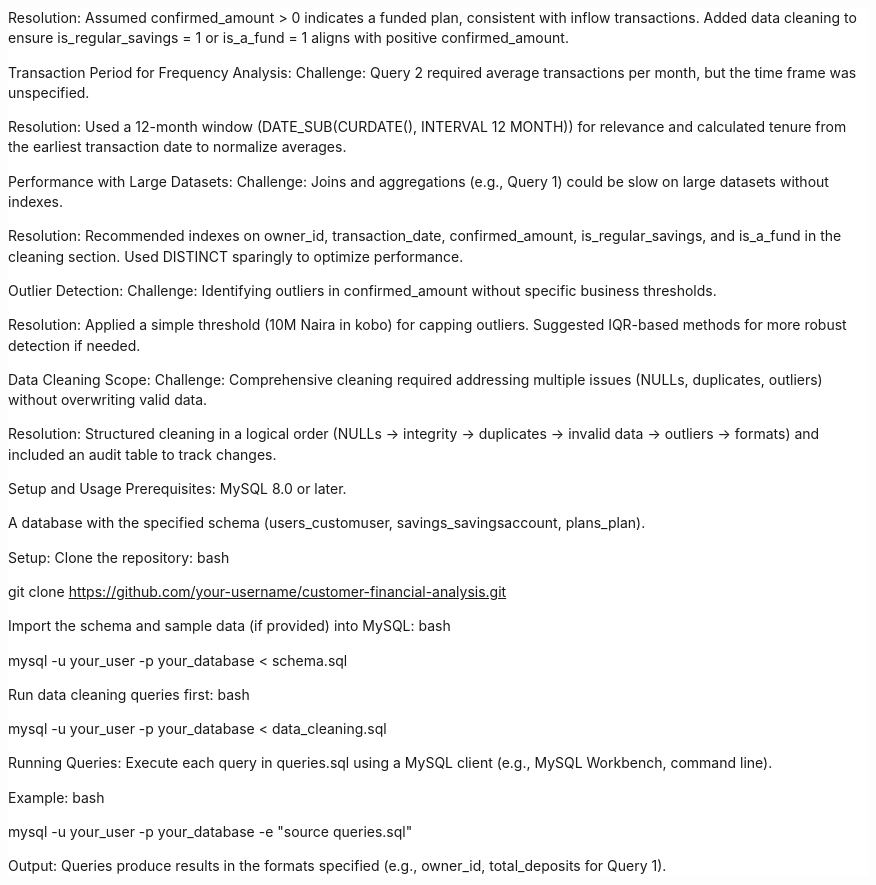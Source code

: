 Resolution: Assumed confirmed_amount > 0 indicates a funded plan, consistent with inflow transactions. Added data cleaning to ensure is_regular_savings = 1 or is_a_fund = 1 aligns with positive confirmed_amount.

Transaction Period for Frequency Analysis:
Challenge: Query 2 required average transactions per month, but the time frame was unspecified.

Resolution: Used a 12-month window (DATE_SUB(CURDATE(), INTERVAL 12 MONTH)) for relevance and calculated tenure from the earliest transaction date to normalize averages.

Performance with Large Datasets:
Challenge: Joins and aggregations (e.g., Query 1) could be slow on large datasets without indexes.

Resolution: Recommended indexes on owner_id, transaction_date, confirmed_amount, is_regular_savings, and is_a_fund in the cleaning section. Used DISTINCT sparingly to optimize performance.

Outlier Detection:
Challenge: Identifying outliers in confirmed_amount without specific business thresholds.

Resolution: Applied a simple threshold (10M Naira in kobo) for capping outliers. Suggested IQR-based methods for more robust detection if needed.

Data Cleaning Scope:
Challenge: Comprehensive cleaning required addressing multiple issues (NULLs, duplicates, outliers) without overwriting valid data.

Resolution: Structured cleaning in a logical order (NULLs → integrity → duplicates → invalid data → outliers → formats) and included an audit table to track changes.

Setup and Usage
Prerequisites:
MySQL 8.0 or later.

A database with the specified schema (users_customuser, savings_savingsaccount, plans_plan).

Setup:
Clone the repository:
bash

git clone https://github.com/your-username/customer-financial-analysis.git

Import the schema and sample data (if provided) into MySQL:
bash

mysql -u your_user -p your_database < schema.sql

Run data cleaning queries first:
bash

mysql -u your_user -p your_database < data_cleaning.sql

Running Queries:
Execute each query in queries.sql using a MySQL client (e.g., MySQL Workbench, command line).

Example:
bash

mysql -u your_user -p your_database -e "source queries.sql"

Output:
Queries produce results in the formats specified (e.g., owner_id, total_deposits for Query 1).
